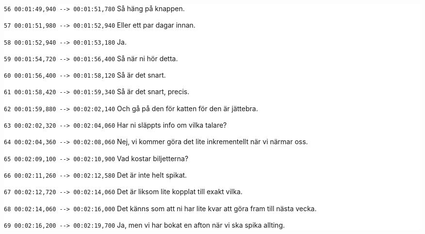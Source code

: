 

`56 00:01:49,940 --> 00:01:51,780`
Så häng på knappen.



`57 00:01:51,980 --> 00:01:52,940`
Eller ett par dagar innan.



`58 00:01:52,940 --> 00:01:53,180`
Ja.



`59 00:01:54,720 --> 00:01:56,400`
Så när ni hör detta.



`60 00:01:56,400 --> 00:01:58,120`
Så är det snart.



`61 00:01:58,420 --> 00:01:59,340`
Så är det snart, precis.



`62 00:01:59,880 --> 00:02:02,140`
Och gå på den för katten för den är jättebra.



`63 00:02:02,320 --> 00:02:04,060`
Har ni släppts info om vilka talare?



`64 00:02:04,360 --> 00:02:08,060`
Nej, vi kommer göra det lite inkrementellt när vi närmar oss.



`65 00:02:09,100 --> 00:02:10,900`
Vad kostar biljetterna?



`66 00:02:11,260 --> 00:02:12,580`
Det är inte helt spikat.



`67 00:02:12,720 --> 00:02:14,060`
Det är liksom lite kopplat till exakt vilka.



`68 00:02:14,060 --> 00:02:16,000`
Det känns som att ni har lite kvar att göra fram till nästa vecka.



`69 00:02:16,200 --> 00:02:19,700`
Ja, men vi har bokat en afton när vi ska spika allting.
